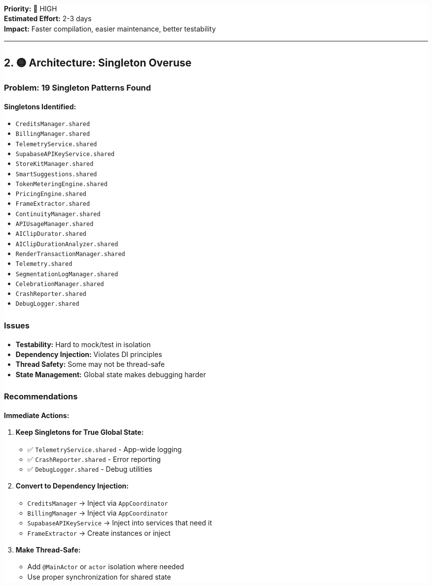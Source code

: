 **Priority:** 🔴 HIGH  
**Estimated Effort:** 2-3 days  
**Impact:** Faster compilation, easier maintenance, better testability

---

## 2. 🟡 Architecture: Singleton Overuse

### Problem: 19 Singleton Patterns Found

**Singletons Identified:**
- `CreditsManager.shared`
- `BillingManager.shared`
- `TelemetryService.shared`
- `SupabaseAPIKeyService.shared`
- `StoreKitManager.shared`
- `SmartSuggestions.shared`
- `TokenMeteringEngine.shared`
- `PricingEngine.shared`
- `FrameExtractor.shared`
- `ContinuityManager.shared`
- `APIUsageManager.shared`
- `AIClipDurator.shared`
- `AIClipDurationAnalyzer.shared`
- `RenderTransactionManager.shared`
- `Telemetry.shared`
- `SegmentationLogManager.shared`
- `CelebrationManager.shared`
- `CrashReporter.shared`
- `DebugLogger.shared`

### Issues
- **Testability:** Hard to mock/test in isolation
- **Dependency Injection:** Violates DI principles
- **Thread Safety:** Some may not be thread-safe
- **State Management:** Global state makes debugging harder

### Recommendations

**Immediate Actions:**
1. **Keep Singletons for True Global State:**
   - ✅ `TelemetryService.shared` - App-wide logging
   - ✅ `CrashReporter.shared` - Error reporting
   - ✅ `DebugLogger.shared` - Debug utilities

2. **Convert to Dependency Injection:**
   - `CreditsManager` → Inject via `AppCoordinator`
   - `BillingManager` → Inject via `AppCoordinator`
   - `SupabaseAPIKeyService` → Inject into services that need it
   - `FrameExtractor` → Create instances or inject

3. **Make Thread-Safe:**
   - Add `@MainActor` or `actor` isolation where needed
   - Use proper synchronization for shared state
